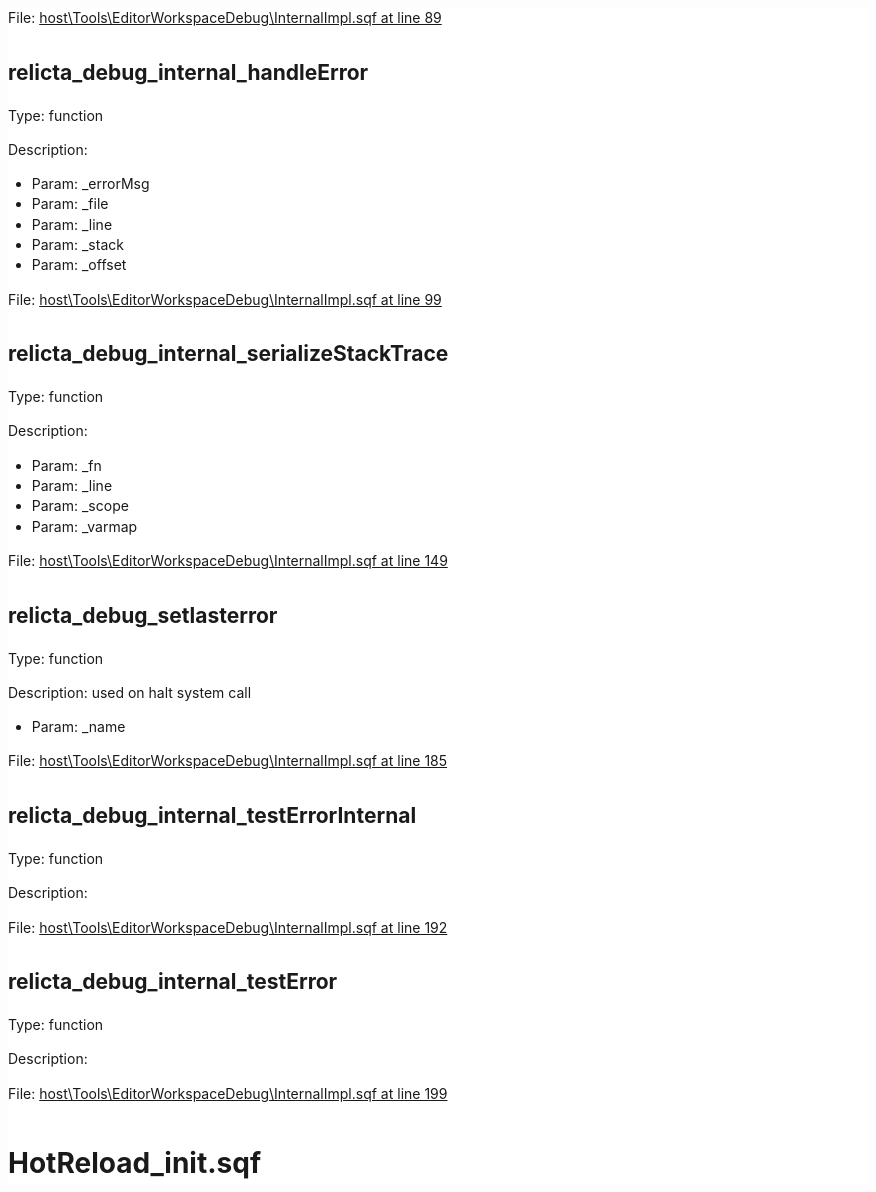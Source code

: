 File: [host\Tools\EditorWorkspaceDebug\InternalImpl.sqf at line 89](../../../Src/host/Tools/EditorWorkspaceDebug/InternalImpl.sqf#L89)
## relicta_debug_internal_handleError

Type: function

Description: 
- Param: _errorMsg
- Param: _file
- Param: _line
- Param: _stack
- Param: _offset

File: [host\Tools\EditorWorkspaceDebug\InternalImpl.sqf at line 99](../../../Src/host/Tools/EditorWorkspaceDebug/InternalImpl.sqf#L99)
## relicta_debug_internal_serializeStackTrace

Type: function

Description: 
- Param: _fn
- Param: _line
- Param: _scope
- Param: _varmap

File: [host\Tools\EditorWorkspaceDebug\InternalImpl.sqf at line 149](../../../Src/host/Tools/EditorWorkspaceDebug/InternalImpl.sqf#L149)
## relicta_debug_setlasterror

Type: function

Description: used on halt system call
- Param: _name

File: [host\Tools\EditorWorkspaceDebug\InternalImpl.sqf at line 185](../../../Src/host/Tools/EditorWorkspaceDebug/InternalImpl.sqf#L185)
## relicta_debug_internal_testErrorInternal

Type: function

Description: 


File: [host\Tools\EditorWorkspaceDebug\InternalImpl.sqf at line 192](../../../Src/host/Tools/EditorWorkspaceDebug/InternalImpl.sqf#L192)
## relicta_debug_internal_testError

Type: function

Description: 


File: [host\Tools\EditorWorkspaceDebug\InternalImpl.sqf at line 199](../../../Src/host/Tools/EditorWorkspaceDebug/InternalImpl.sqf#L199)
# HotReload_init.sqf
